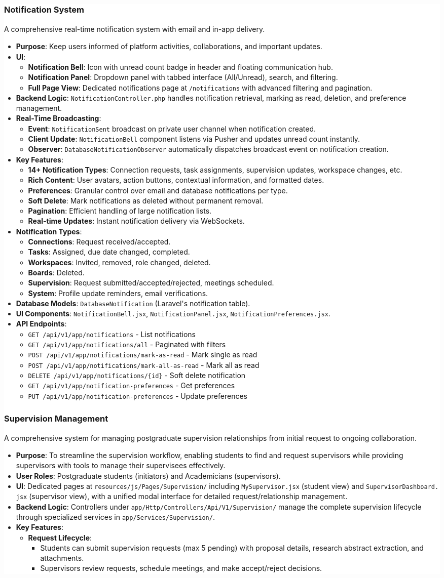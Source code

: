 ### Notification System

A comprehensive real-time notification system with email and in-app delivery.

-   **Purpose**: Keep users informed of platform activities, collaborations, and important updates.
-   **UI**: 
    -   **Notification Bell**: Icon with unread count badge in header and floating communication hub.
    -   **Notification Panel**: Dropdown panel with tabbed interface (All/Unread), search, and filtering.
    -   **Full Page View**: Dedicated notifications page at `/notifications` with advanced filtering and pagination.
-   **Backend Logic**: `NotificationController.php` handles notification retrieval, marking as read, deletion, and preference management.
-   **Real-Time Broadcasting**:
    -   **Event**: `NotificationSent` broadcast on private user channel when notification created.
    -   **Client Update**: `NotificationBell` component listens via Pusher and updates unread count instantly.
    -   **Observer**: `DatabaseNotificationObserver` automatically dispatches broadcast event on notification creation.
-   **Key Features**:
    -   **14+ Notification Types**: Connection requests, task assignments, supervision updates, workspace changes, etc.
    -   **Rich Content**: User avatars, action buttons, contextual information, and formatted dates.
    -   **Preferences**: Granular control over email and database notifications per type.
    -   **Soft Delete**: Mark notifications as deleted without permanent removal.
    -   **Pagination**: Efficient handling of large notification lists.
    -   **Real-time Updates**: Instant notification delivery via WebSockets.
-   **Notification Types**:
    -   **Connections**: Request received/accepted.
    -   **Tasks**: Assigned, due date changed, completed.
    -   **Workspaces**: Invited, removed, role changed, deleted.
    -   **Boards**: Deleted.
    -   **Supervision**: Request submitted/accepted/rejected, meetings scheduled.
    -   **System**: Profile update reminders, email verifications.
-   **Database Models**: `DatabaseNotification` (Laravel's notification table).
-   **UI Components**: `NotificationBell.jsx`, `NotificationPanel.jsx`, `NotificationPreferences.jsx`.
-   **API Endpoints**: 
    -   `GET /api/v1/app/notifications` - List notifications
    -   `GET /api/v1/app/notifications/all` - Paginated with filters
    -   `POST /api/v1/app/notifications/mark-as-read` - Mark single as read
    -   `POST /api/v1/app/notifications/mark-all-as-read` - Mark all as read
    -   `DELETE /api/v1/app/notifications/{id}` - Soft delete notification
    -   `GET /api/v1/app/notification-preferences` - Get preferences
    -   `PUT /api/v1/app/notification-preferences` - Update preferences

### Supervision Management

A comprehensive system for managing postgraduate supervision relationships from initial request to ongoing collaboration.

-   **Purpose**: To streamline the supervision workflow, enabling students to find and request supervisors while providing supervisors with tools to manage their supervisees effectively.
-   **User Roles**: Postgraduate students (initiators) and Academicians (supervisors).
-   **UI**: Dedicated pages at `resources/js/Pages/Supervision/` including `MySupervisor.jsx` (student view) and `SupervisorDashboard.jsx` (supervisor view), with a unified modal interface for detailed request/relationship management.
-   **Backend Logic**: Controllers under `app/Http/Controllers/Api/V1/Supervision/` manage the complete supervision lifecycle through specialized services in `app/Services/Supervision/`.
-   **Key Features**:
    -   **Request Lifecycle**:
        -   Students can submit supervision requests (max 5 pending) with proposal details, research abstract extraction, and attachments.
        -   Supervisors review requests, schedule meetings, and make accept/reject decisions.